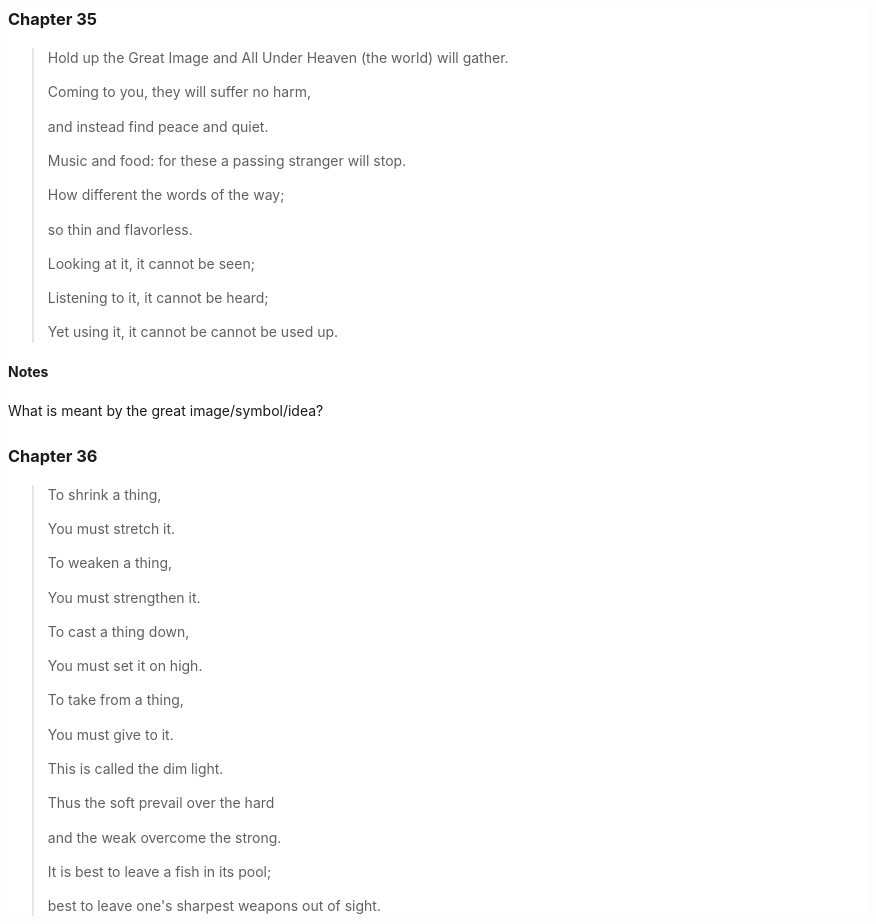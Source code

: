 

### Chapter 35



>Hold up the Great Image and All Under Heaven (the world) will gather.
>
>Coming to you, they will suffer no harm,
>
>and instead find peace and quiet.
>
>Music and food: for these a passing stranger will stop.
>
>How different the words of the way;
>
>so thin and flavorless.
>
>Looking at it, it cannot be seen;
>
>Listening to it, it cannot be heard;
>
>Yet using it, it cannot be cannot be used up.

#### Notes

What is meant by the great image/symbol/idea?



### Chapter 36



>To shrink a thing,
>
>You must stretch it.
>
>To weaken a thing,
>
>You must strengthen it.
>
>To cast a thing down,
>
>You must set it on high.
>
>To take from a thing,
>
>You must give to it.
>
>This is called the dim light.
>
>Thus the soft prevail over the hard
>
>and the weak overcome the strong.
>
>It is best to leave a fish in its pool;
>
>best to leave one's sharpest weapons out of sight.
